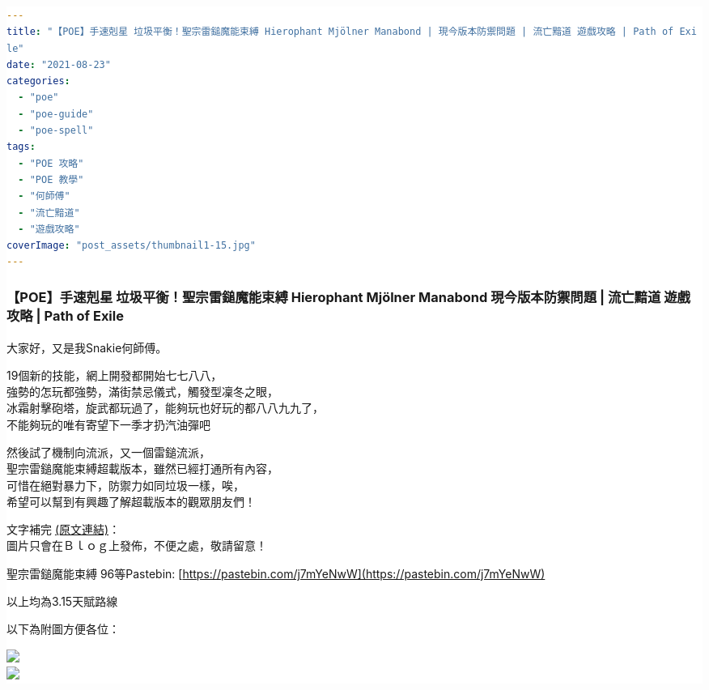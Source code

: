 ```yaml
---
title: "【POE】手速剋星 垃圾平衡！聖宗雷鎚魔能束縛 Hierophant Mjölner Manabond | 現今版本防禦問題 | 流亡黯道 遊戲攻略 | Path of Exile"
date: "2021-08-23"
categories: 
  - "poe"
  - "poe-guide"
  - "poe-spell"
tags: 
  - "POE 攻略"
  - "POE 教學"
  - "何師傅"
  - "流亡黯道"
  - "遊戲攻略"
coverImage: "post_assets/thumbnail1-15.jpg"
---
```


### 【POE】手速剋星 垃圾平衡！聖宗雷鎚魔能束縛 Hierophant Mjölner Manabond 現今版本防禦問題 | 流亡黯道 遊戲攻略 | Path of Exile

<iframe width="100%" height="440"src="https://www.youtube.com/embed/LvXpn6Q2EaQ"
  title="YouTube video player" frameborder="0" allow="accelerometer; autoplay;
  clipboard-write; encrypted-media; gyroscope; picture-in-picture; web-share"
  referrerpolicy="strict-origin-when-cross-origin" allowfullscreen></iframe>
  
大家好，又是我Snakie何師傅。  

  
19個新的技能，網上開發都開始七七八八，  
強勢的怎玩都強勢，滿街禁忌儀式，觸發型凜冬之眼，  
冰霜射擊砲塔，旋武都玩過了，能夠玩也好玩的都八八九九了，  
不能夠玩的唯有寄望下一季才扔汽油彈吧  

  
然後試了機制向流派，又一個雷鎚流派，  
聖宗雷鎚魔能束縛超載版本，雖然已經打通所有內容，  
可惜在絕對暴力下，防禦力如同垃圾一樣，唉，  
希望可以幫到有興趣了解超載版本的觀眾朋友們！  

  
文字補完 [(原文連結)](https://snakie002hosifu.blogspot.com/2021/08/069.html)：  
圖片只會在Ｂｌｏｇ上發佈，不便之處，敬請留意！  

  
聖宗雷鎚魔能束縛 96等Pastebin: [https://pastebin.com/j7mYeNwW](https://pastebin.com/j7mYeNwW)  

  
以上均為3.15天賦路線  

  
以下為附圖方便各位：  

  
![](post_assets/11-2-1024x539.png)  
![](post_assets/22.png)  

